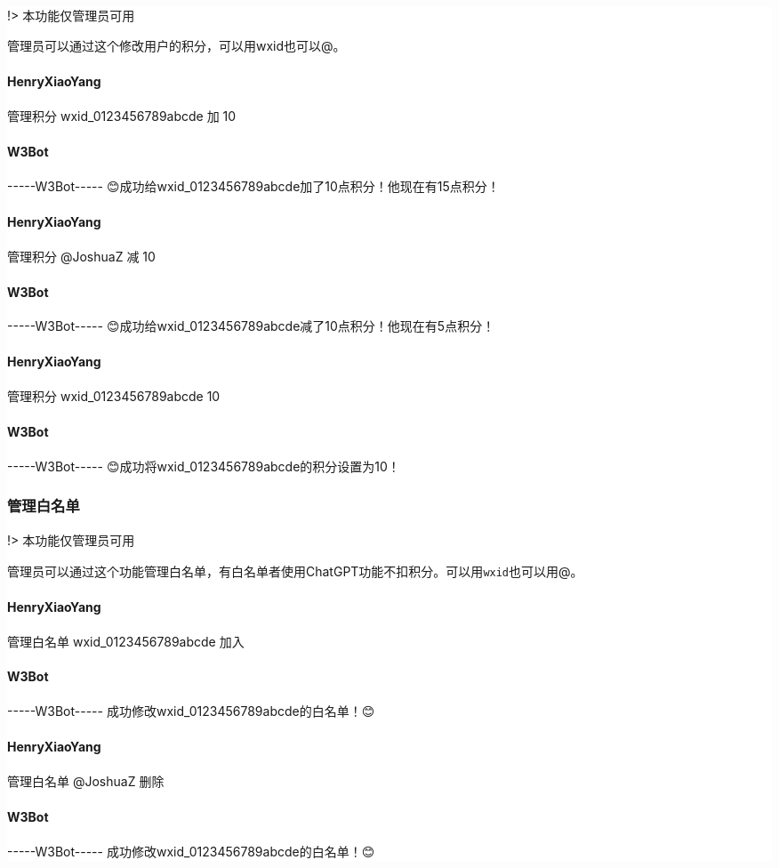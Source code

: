 !> 本功能仅管理员可用

管理员可以通过这个修改用户的积分，可以用wxid也可以@。



#### **HenryXiaoYang**

管理积分 wxid_0123456789abcde 加 10

#### **W3Bot**

-----W3Bot-----
😊成功给wxid_0123456789abcde加了10点积分！他现在有15点积分！

#### **HenryXiaoYang**

管理积分 @JoshuaZ 减 10

#### **W3Bot**

-----W3Bot-----
😊成功给wxid_0123456789abcde减了10点积分！他现在有5点积分！

#### **HenryXiaoYang**

管理积分 wxid_0123456789abcde 10

#### **W3Bot**

-----W3Bot-----
😊成功将wxid_0123456789abcde的积分设置为10！


### 管理白名单

!> 本功能仅管理员可用

管理员可以通过这个功能管理白名单，有白名单者使用ChatGPT功能不扣积分。可以用`wxid`也可以用@。



#### **HenryXiaoYang**

管理白名单 wxid_0123456789abcde 加入

#### **W3Bot**

-----W3Bot-----
成功修改wxid_0123456789abcde的白名单！😊

#### **HenryXiaoYang**

管理白名单 @JoshuaZ 删除

#### **W3Bot**

-----W3Bot-----
成功修改wxid_0123456789abcde的白名单！😊

